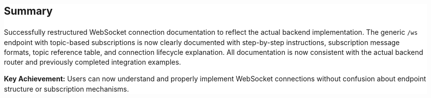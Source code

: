 
## Summary

Successfully restructured WebSocket connection documentation to reflect the actual backend implementation. The generic `/ws` endpoint with topic-based subscriptions is now clearly documented with step-by-step instructions, subscription message formats, topic reference table, and connection lifecycle explanation. All documentation is now consistent with the actual backend router and previously completed integration examples.

**Key Achievement:** Users can now understand and properly implement WebSocket connections without confusion about endpoint structure or subscription mechanisms.
